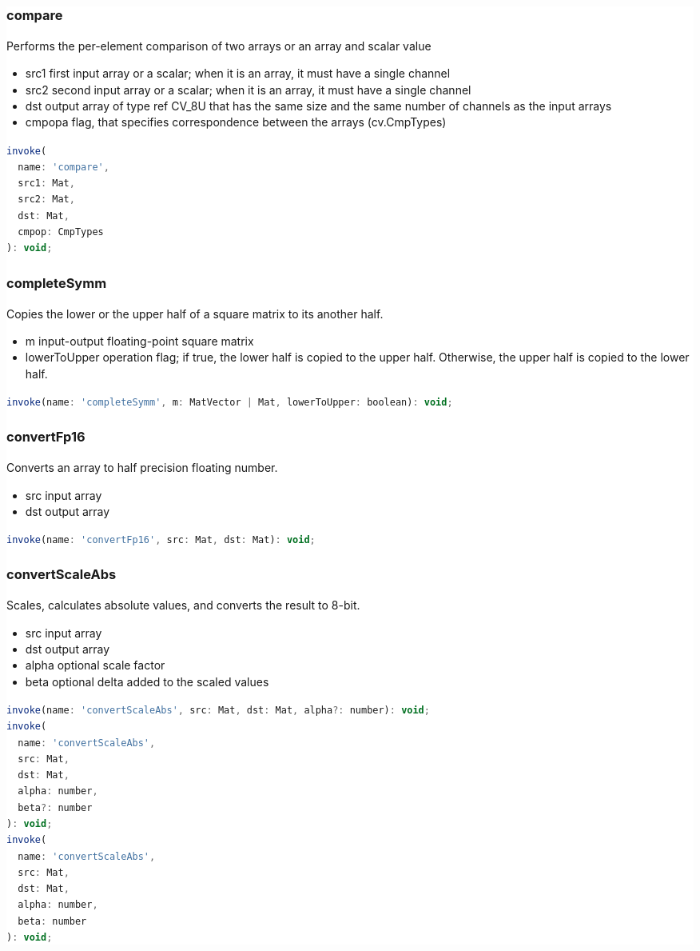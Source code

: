 ### compare

Performs the per-element comparison of two arrays or an array and scalar value

- src1 first input array or a scalar; when it is an array, it must have a single channel
- src2 second input array or a scalar; when it is an array, it must have a single channel
- dst output array of type ref CV_8U that has the same size and the same number of channels as the input arrays
- cmpopa flag, that specifies correspondence between the arrays (cv.CmpTypes)

```js
invoke(
  name: 'compare',
  src1: Mat,
  src2: Mat,
  dst: Mat,
  cmpop: CmpTypes
): void;
```

### completeSymm

Copies the lower or the upper half of a square matrix to its another half.

- m input-output floating-point square matrix
- lowerToUpper operation flag; if true, the lower half is copied to the upper half. Otherwise, the upper half is copied to the lower half.

```js
invoke(name: 'completeSymm', m: MatVector | Mat, lowerToUpper: boolean): void;
```

### convertFp16

Converts an array to half precision floating number.

- src input array
- dst output array

```js
invoke(name: 'convertFp16', src: Mat, dst: Mat): void;
```

### convertScaleAbs

Scales, calculates absolute values, and converts the result to 8-bit.

- src input array
- dst output array
- alpha optional scale factor
- beta optional delta added to the scaled values

```js
invoke(name: 'convertScaleAbs', src: Mat, dst: Mat, alpha?: number): void;
invoke(
  name: 'convertScaleAbs',
  src: Mat,
  dst: Mat,
  alpha: number,
  beta?: number
): void;
invoke(
  name: 'convertScaleAbs',
  src: Mat,
  dst: Mat,
  alpha: number,
  beta: number
): void;
```
